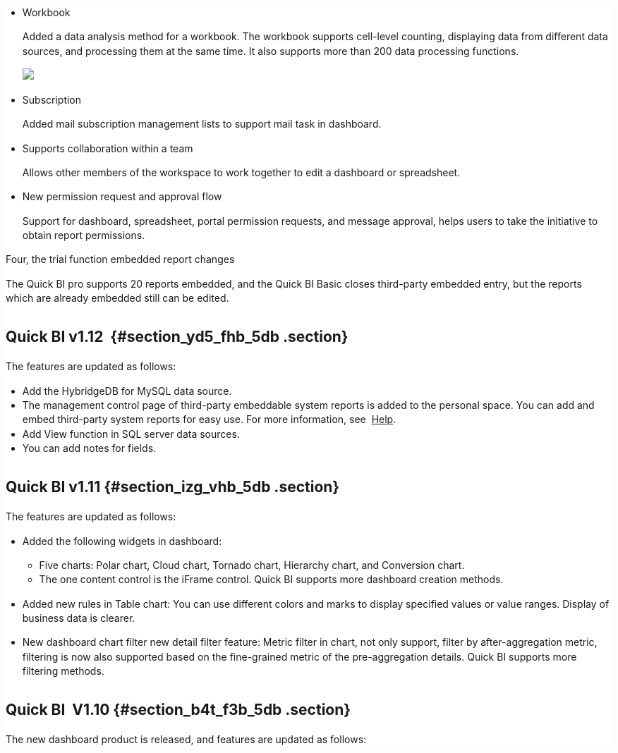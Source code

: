 -   Workbook

    Added a data analysis method for a workbook. The workbook supports cell-level counting, displaying data from different data sources, and processing them at the same time. It also supports more than 200 data processing functions.

    ![](http://static-aliyun-doc.oss-cn-hangzhou.aliyuncs.com/assets/img/9067/15332654511057_en-US.png)

-   Subscription

    Added mail subscription management lists to support mail task in dashboard.

-   Supports collaboration within a team

    Allows other members of the workspace to work together to edit a dashboard or spreadsheet.

-   New permission request and approval flow

    Support for dashboard, spreadsheet, portal permission requests, and message approval, helps users to take the initiative to obtain report permissions.


Four, the trial function embedded report changes

The Quick BI pro supports 20 reports embedded, and the Quick BI Basic closes third-party embedded entry, but the reports which are already embedded still can be edited.

## Quick BI v1.12  {#section_yd5_fhb_5db .section}

The features are updated as follows:

-   Add the HybridgeDB for MySQL data source.
-   The management control page of third-party embeddable system reports is added to the personal space. You can add and embed third-party system reports for easy use. For more information, see  [Help](https://help.aliyun.com/knowledge_detail/55768.html).
-   Add View function in SQL server data sources.
-   You can add notes for fields.

## Quick BI v1.11 {#section_izg_vhb_5db .section}

The features are updated as follows:

-   Added the following widgets in dashboard:

    -   Five charts: Polar chart, Cloud chart, Tornado chart, Hierarchy chart, and Conversion chart.
    -   The one content control is the iFrame control.
    Quick BI supports more dashboard creation methods.

-   Added new rules in Table chart: You can use different colors and marks to display specified values or value ranges. Display of business data is clearer.
-   New dashboard chart filter new detail filter feature: Metric filter in chart, not only support, filter by after-aggregation metric, filtering is now also supported based on the fine-grained metric of the pre-aggregation details. Quick BI supports more filtering methods.

## Quick BI  V1.10 {#section_b4t_f3b_5db .section}

The new dashboard product is released, and features are updated as follows:
